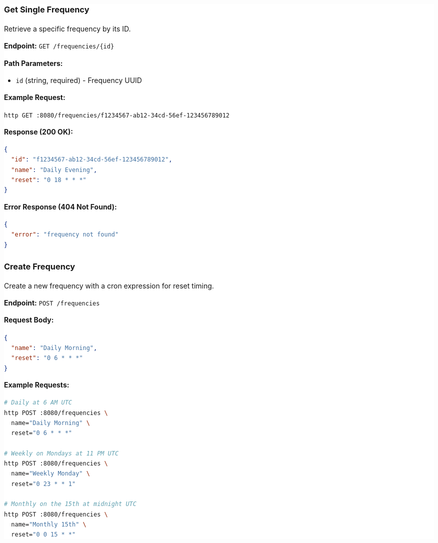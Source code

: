 ### Get Single Frequency

Retrieve a specific frequency by its ID.

**Endpoint:** `GET /frequencies/{id}`

**Path Parameters:**

- `id` (string, required) - Frequency UUID

**Example Request:**

```bash
http GET :8080/frequencies/f1234567-ab12-34cd-56ef-123456789012
```

**Response (200 OK):**

```json
{
  "id": "f1234567-ab12-34cd-56ef-123456789012",
  "name": "Daily Evening",
  "reset": "0 18 * * *"
}
```

**Error Response (404 Not Found):**

```json
{
  "error": "frequency not found"
}
```

### Create Frequency

Create a new frequency with a cron expression for reset timing.

**Endpoint:** `POST /frequencies`

**Request Body:**

```json
{
  "name": "Daily Morning",
  "reset": "0 6 * * *"
}
```

**Example Requests:**

```bash
# Daily at 6 AM UTC
http POST :8080/frequencies \
  name="Daily Morning" \
  reset="0 6 * * *"

# Weekly on Mondays at 11 PM UTC
http POST :8080/frequencies \
  name="Weekly Monday" \
  reset="0 23 * * 1"

# Monthly on the 15th at midnight UTC
http POST :8080/frequencies \
  name="Monthly 15th" \
  reset="0 0 15 * *"
```
